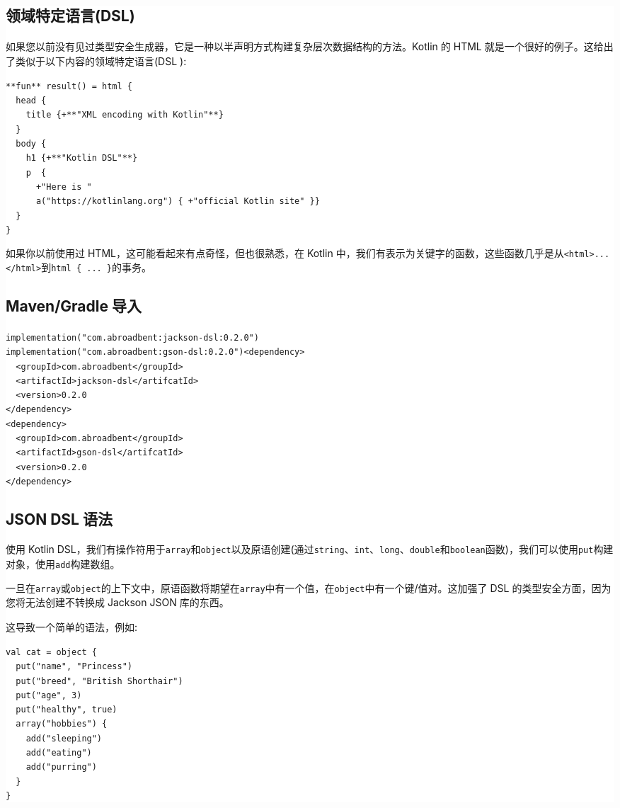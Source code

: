 ## 领域特定语言(DSL)

如果您以前没有见过类型安全生成器，它是一种以半声明方式构建复杂层次数据结构的方法。Kotlin 的 HTML 就是一个很好的例子。这给出了类似于以下内容的领域特定语言(DSL ):

```
**fun** result() = html {
  head {
    title {+**"XML encoding with Kotlin"**}
  }
  body {
    h1 {+**"Kotlin DSL"**}
    p  {
      +"Here is "
      a("https://kotlinlang.org") { +"official Kotlin site" }}
  }
}
```

如果你以前使用过 HTML，这可能看起来有点奇怪，但也很熟悉，在 Kotlin 中，我们有表示为关键字的函数，这些函数几乎是从`<html>...</html>`到`html { ... }`的事务。

## Maven/Gradle 导入

```
implementation("com.abroadbent:jackson-dsl:0.2.0")
implementation("com.abroadbent:gson-dsl:0.2.0")<dependency>
  <groupId>com.abroadbent</groupId>
  <artifactId>jackson-dsl</artifcatId>
  <version>0.2.0
</dependency>
<dependency>
  <groupId>com.abroadbent</groupId>
  <artifactId>gson-dsl</artifcatId>
  <version>0.2.0
</dependency>
```

## JSON DSL 语法

使用 Kotlin DSL，我们有操作符用于`array`和`object`以及原语创建(通过`string`、`int`、`long`、`double`和`boolean`函数)，我们可以使用`put`构建对象，使用`add`构建数组。

一旦在`array`或`object`的上下文中，原语函数将期望在`array`中有一个值，在`object`中有一个键/值对。这加强了 DSL 的类型安全方面，因为您将无法创建不转换成 Jackson JSON 库的东西。

这导致一个简单的语法，例如:

```
val cat = object {
  put("name", "Princess")
  put("breed", "British Shorthair")
  put("age", 3)
  put("healthy", true)
  array("hobbies") {
    add("sleeping")
    add("eating")
    add("purring")
  }
}
```
